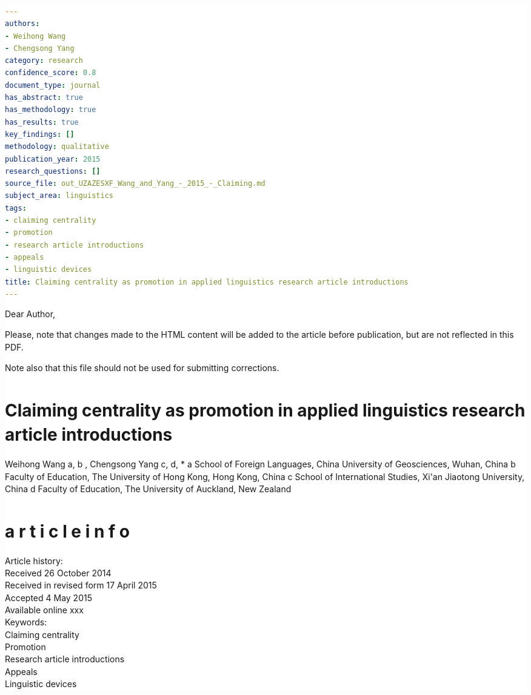 ```yaml
---
authors:
- Weihong Wang
- Chengsong Yang
category: research
confidence_score: 0.8
document_type: journal
has_abstract: true
has_methodology: true
has_results: true
key_findings: []
methodology: qualitative
publication_year: 2015
research_questions: []
source_file: out_UZAZESXF_Wang_and_Yang_-_2015_-_Claiming.md
subject_area: linguistics
tags:
- claiming centrality
- promotion
- research article introductions
- appeals
- linguistic devices
title: Claiming centrality as promotion in applied linguistics research article introductions
---
```


Dear Author,

Please, note that changes made to the HTML content will be added to the article before publication, but are not reflected in this PDF.

Note also that this file should not be used for submitting corrections.

# Claiming centrality as promotion in applied linguistics research article introductions

Weihong Wang a, b , Chengsong Yang c, d, \* a School of Foreign Languages, China University of Geosciences, Wuhan, China b Faculty of Education, The University of Hong Kong, Hong Kong, China c School of International Studies, Xi'an Jiaotong University, China d Faculty of Education, The University of Auckland, New Zealand

# a r t i c l e i n f o

Article history:   
Received 26 October 2014   
Received in revised form 17 April 2015   
Accepted 4 May 2015   
Available online xxx   
Keywords:   
Claiming centrality   
Promotion   
Research article introductions   
Appeals   
Linguistic devices
